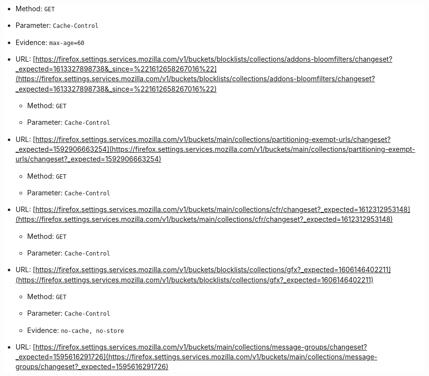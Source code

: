   
  * Method: `GET`
  
  
  * Parameter: `Cache-Control`
  
  
  * Evidence: `max-age=60`
  
  
  
  
* URL: [https://firefox.settings.services.mozilla.com/v1/buckets/blocklists/collections/addons-bloomfilters/changeset?_expected=1613327898738&_since=%221612658267016%22](https://firefox.settings.services.mozilla.com/v1/buckets/blocklists/collections/addons-bloomfilters/changeset?_expected=1613327898738&_since=%221612658267016%22)
  
  
  * Method: `GET`
  
  
  * Parameter: `Cache-Control`
  
  
  
  
* URL: [https://firefox.settings.services.mozilla.com/v1/buckets/main/collections/partitioning-exempt-urls/changeset?_expected=1592906663254](https://firefox.settings.services.mozilla.com/v1/buckets/main/collections/partitioning-exempt-urls/changeset?_expected=1592906663254)
  
  
  * Method: `GET`
  
  
  * Parameter: `Cache-Control`
  
  
  
  
* URL: [https://firefox.settings.services.mozilla.com/v1/buckets/main/collections/cfr/changeset?_expected=1612312953148](https://firefox.settings.services.mozilla.com/v1/buckets/main/collections/cfr/changeset?_expected=1612312953148)
  
  
  * Method: `GET`
  
  
  * Parameter: `Cache-Control`
  
  
  
  
* URL: [https://firefox.settings.services.mozilla.com/v1/buckets/blocklists/collections/gfx?_expected=1606146402211](https://firefox.settings.services.mozilla.com/v1/buckets/blocklists/collections/gfx?_expected=1606146402211)
  
  
  * Method: `GET`
  
  
  * Parameter: `Cache-Control`
  
  
  * Evidence: `no-cache, no-store`
  
  
  
  
* URL: [https://firefox.settings.services.mozilla.com/v1/buckets/main/collections/message-groups/changeset?_expected=1595616291726](https://firefox.settings.services.mozilla.com/v1/buckets/main/collections/message-groups/changeset?_expected=1595616291726)
  